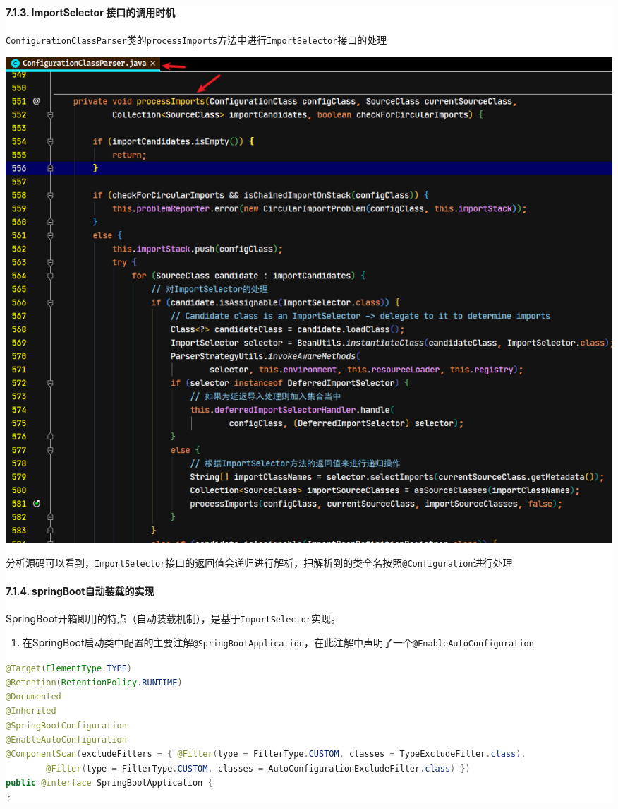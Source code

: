 #### 7.1.3. ImportSelector 接口的调用时机

`ConfigurationClassParser`类的`processImports`方法中进行`ImportSelector`接口的处理

![](images/20201011114217359_5447.png)

分析源码可以看到，`ImportSelector`接口的返回值会递归进行解析，把解析到的类全名按照`@Configuration`进行处理

#### 7.1.4. springBoot自动装载的实现

SpringBoot开箱即用的特点（自动装载机制），是基于`ImportSelector`实现。

1. 在SpringBoot启动类中配置的主要注解`@SpringBootApplication`，在此注解中声明了一个`@EnableAutoConfiguration`

```java
@Target(ElementType.TYPE)
@Retention(RetentionPolicy.RUNTIME)
@Documented
@Inherited
@SpringBootConfiguration
@EnableAutoConfiguration
@ComponentScan(excludeFilters = { @Filter(type = FilterType.CUSTOM, classes = TypeExcludeFilter.class),
		@Filter(type = FilterType.CUSTOM, classes = AutoConfigurationExcludeFilter.class) })
public @interface SpringBootApplication {
}
```
